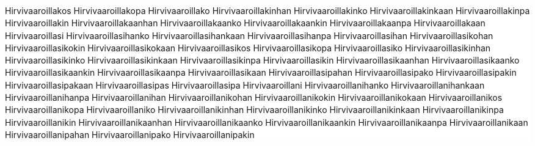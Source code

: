 Hirvivaaroillakos
Hirvivaaroillakopa
Hirvivaaroillako
Hirvivaaroillakinhan
Hirvivaaroillakinko
Hirvivaaroillakinkaan
Hirvivaaroillakinpa
Hirvivaaroillakin
Hirvivaaroillakaanhan
Hirvivaaroillakaanko
Hirvivaaroillakaankin
Hirvivaaroillakaanpa
Hirvivaaroillakaan
Hirvivaaroillasi
Hirvivaaroillasihanko
Hirvivaaroillasihankaan
Hirvivaaroillasihanpa
Hirvivaaroillasihan
Hirvivaaroillasikohan
Hirvivaaroillasikokin
Hirvivaaroillasikokaan
Hirvivaaroillasikos
Hirvivaaroillasikopa
Hirvivaaroillasiko
Hirvivaaroillasikinhan
Hirvivaaroillasikinko
Hirvivaaroillasikinkaan
Hirvivaaroillasikinpa
Hirvivaaroillasikin
Hirvivaaroillasikaanhan
Hirvivaaroillasikaanko
Hirvivaaroillasikaankin
Hirvivaaroillasikaanpa
Hirvivaaroillasikaan
Hirvivaaroillasipahan
Hirvivaaroillasipako
Hirvivaaroillasipakin
Hirvivaaroillasipakaan
Hirvivaaroillasipas
Hirvivaaroillasipa
Hirvivaaroillani
Hirvivaaroillanihanko
Hirvivaaroillanihankaan
Hirvivaaroillanihanpa
Hirvivaaroillanihan
Hirvivaaroillanikohan
Hirvivaaroillanikokin
Hirvivaaroillanikokaan
Hirvivaaroillanikos
Hirvivaaroillanikopa
Hirvivaaroillaniko
Hirvivaaroillanikinhan
Hirvivaaroillanikinko
Hirvivaaroillanikinkaan
Hirvivaaroillanikinpa
Hirvivaaroillanikin
Hirvivaaroillanikaanhan
Hirvivaaroillanikaanko
Hirvivaaroillanikaankin
Hirvivaaroillanikaanpa
Hirvivaaroillanikaan
Hirvivaaroillanipahan
Hirvivaaroillanipako
Hirvivaaroillanipakin